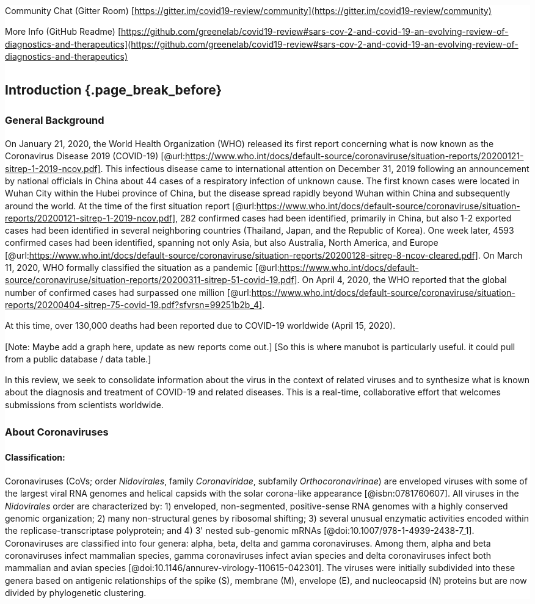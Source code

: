 Community Chat (Gitter Room) [https://gitter.im/covid19-review/community](https://gitter.im/covid19-review/community)

More Info (GitHub Readme) [https://github.com/greenelab/covid19-review#sars-cov-2-and-covid-19-an-evolving-review-of-diagnostics-and-therapeutics](https://github.com/greenelab/covid19-review#sars-cov-2-and-covid-19-an-evolving-review-of-diagnostics-and-therapeutics)


## Introduction {.page_break_before}

### General Background

On January 21, 2020, the World Health Organization (WHO) released its first report concerning what is now known as the Coronavirus Disease 2019 (COVID-19) [@url:https://www.who.int/docs/default-source/coronaviruse/situation-reports/20200121-sitrep-1-2019-ncov.pdf].
This infectious disease came to international attention on December 31, 2019 following an announcement by national officials in China about 44 cases of a respiratory infection of unknown cause.
The first known cases were located in Wuhan City within the Hubei province of China, but the disease spread rapidly beyond Wuhan within China and subsequently around the world.
At the time of the first situation report [@url:https://www.who.int/docs/default-source/coronaviruse/situation-reports/20200121-sitrep-1-2019-ncov.pdf], 282 confirmed cases had been identified, primarily in China, but also 1-2 exported cases had been identified in several neighboring countries (Thailand, Japan, and the Republic of Korea).
One week later, 4593 confirmed cases had been identified, spanning not only Asia, but also Australia, North America, and Europe [@url:https://www.who.int/docs/default-source/coronaviruse/situation-reports/20200128-sitrep-8-ncov-cleared.pdf].
On March 11, 2020, WHO formally classified the situation as a pandemic [@url:https://www.who.int/docs/default-source/coronaviruse/situation-reports/20200311-sitrep-51-covid-19.pdf].
On April 4, 2020, the WHO reported that the global number of confirmed cases had surpassed one million [@url:https://www.who.int/docs/default-source/coronaviruse/situation-reports/20200404-sitrep-75-covid-19.pdf?sfvrsn=99251b2b_4].

At this time, over 130,000 deaths had been reported due to COVID-19 worldwide (April 15, 2020).

[Note: Maybe add a graph here, update as new reports come out.]
[So this is where manubot is particularly useful. it could pull from a public database / data table.]

In this review, we seek to consolidate information about the virus in the context of related viruses and to synthesize what is known about the diagnosis and treatment of COVID-19 and related diseases.
This is a real-time, collaborative effort that welcomes submissions from scientists worldwide.


### About Coronaviruses

#### Classification:

Coronaviruses (CoVs; order *Nidovirales*, family *Coronaviridae*, subfamily *Orthocoronavirinae*) are enveloped viruses with some of the largest viral RNA genomes and helical capsids with the solar corona-like appearance [@isbn:0781760607].
All viruses in the *Nidovirales* order are characterized by: 1) enveloped, non-segmented, positive-sense RNA genomes with a highly conserved genomic organization; 2) many non-structural genes by ribosomal shifting; 3) several unusual enzymatic activities encoded within the replicase-transcriptase polyprotein; and 4) 3' nested sub-genomic mRNAs [@doi:10.1007/978-1-4939-2438-7_1].
Coronaviruses are classified into four genera: alpha, beta, delta and gamma coronaviruses.
Among them, alpha and beta coronaviruses infect mammalian species, gamma coronaviruses infect avian species and delta coronaviruses infect both mammalian and avian species [@doi:10.1146/annurev-virology-110615-042301].
The viruses were initially subdivided into these genera based on antigenic relationships of the spike (S), membrane (M), envelope (E), and nucleocapsid (N) proteins but are now divided by phylogenetic clustering.
